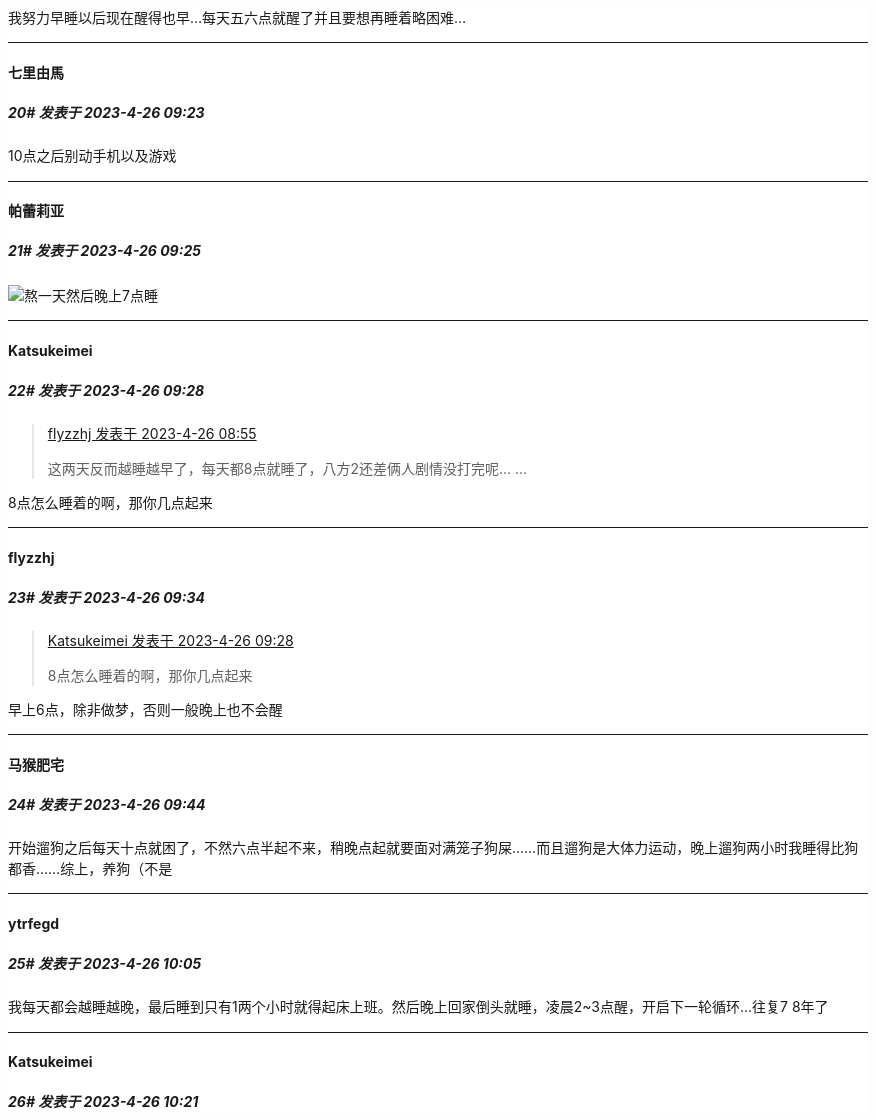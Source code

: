 我努力早睡以后现在醒得也早…每天五六点就醒了并且要想再睡着略困难…

*****

####  七里由馬  
##### 20#       发表于 2023-4-26 09:23

10点之后别动手机以及游戏

*****

####  帕蕾莉亚  
##### 21#       发表于 2023-4-26 09:25

<img src="https://static.saraba1st.com/image/smiley/face2017/001.png" referrerpolicy="no-referrer">熬一天然后晚上7点睡

*****

####  Katsukeimei  
##### 22#       发表于 2023-4-26 09:28

<blockquote><a href="httphttps://bbs.saraba1st.com/2b/forum.php?mod=redirect&amp;goto=findpost&amp;pid=60615912&amp;ptid=2130838" target="_blank">flyzzhj 发表于 2023-4-26 08:55</a>

这两天反而越睡越早了，每天都8点就睡了，八方2还差俩人剧情没打完呢... ...</blockquote>
8点怎么睡着的啊，那你几点起来

*****

####  flyzzhj  
##### 23#       发表于 2023-4-26 09:34

<blockquote><a href="httphttps://bbs.saraba1st.com/2b/forum.php?mod=redirect&amp;goto=findpost&amp;pid=60616291&amp;ptid=2130838" target="_blank">Katsukeimei 发表于 2023-4-26 09:28</a>

8点怎么睡着的啊，那你几点起来</blockquote>
早上6点，除非做梦，否则一般晚上也不会醒

*****

####  马猴肥宅  
##### 24#       发表于 2023-4-26 09:44

开始遛狗之后每天十点就困了，不然六点半起不来，稍晚点起就要面对满笼子狗屎……而且遛狗是大体力运动，晚上遛狗两小时我睡得比狗都香……综上，养狗（不是

*****

####  ytrfegd  
##### 25#       发表于 2023-4-26 10:05

我每天都会越睡越晚，最后睡到只有1两个小时就得起床上班。然后晚上回家倒头就睡，凌晨2~3点醒，开启下一轮循环...往复7 8年了

*****

####  Katsukeimei  
##### 26#       发表于 2023-4-26 10:21
